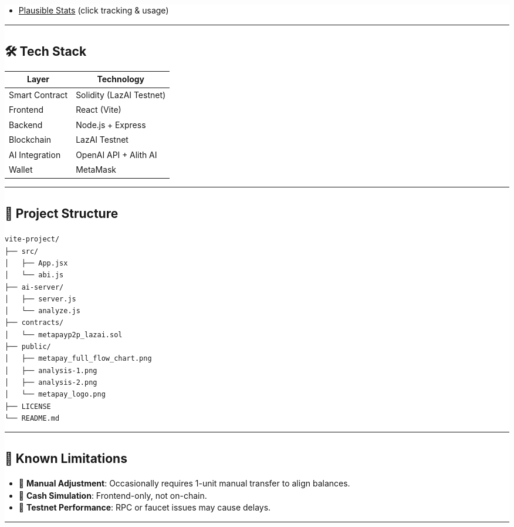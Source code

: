 - [Plausible Stats](https://plausible.io/metapayp2p-hyperion-clean2.vercel.app) (click tracking & usage)  

---

## 🛠️ Tech Stack  

| Layer      | Technology                  |  
|------------|------------------------------|  
| Smart Contract | Solidity (LazAI Testnet) |  
| Frontend  | React (Vite)                 |  
| Backend   | Node.js + Express            |  
| Blockchain| LazAI Testnet                |  
| AI Integration | OpenAI API + Alith AI   |  
| Wallet    | MetaMask                     |  

---

## 📂 Project Structure  

```
vite-project/
├── src/
│   ├── App.jsx
│   └── abi.js
├── ai-server/
│   ├── server.js
│   └── analyze.js
├── contracts/
│   └── metapayp2p_lazai.sol
├── public/
│   ├── metapay_full_flow_chart.png
│   ├── analysis-1.png
│   ├── analysis-2.png
│   └── metapay_logo.png
├── LICENSE
└── README.md
```  

---

## 📘 Known Limitations  

- 🔴 **Manual Adjustment**: Occasionally requires 1-unit manual transfer to align balances.  
- 🔴 **Cash Simulation**: Frontend-only, not on-chain.  
- 🔴 **Testnet Performance**: RPC or faucet issues may cause delays.  

---
